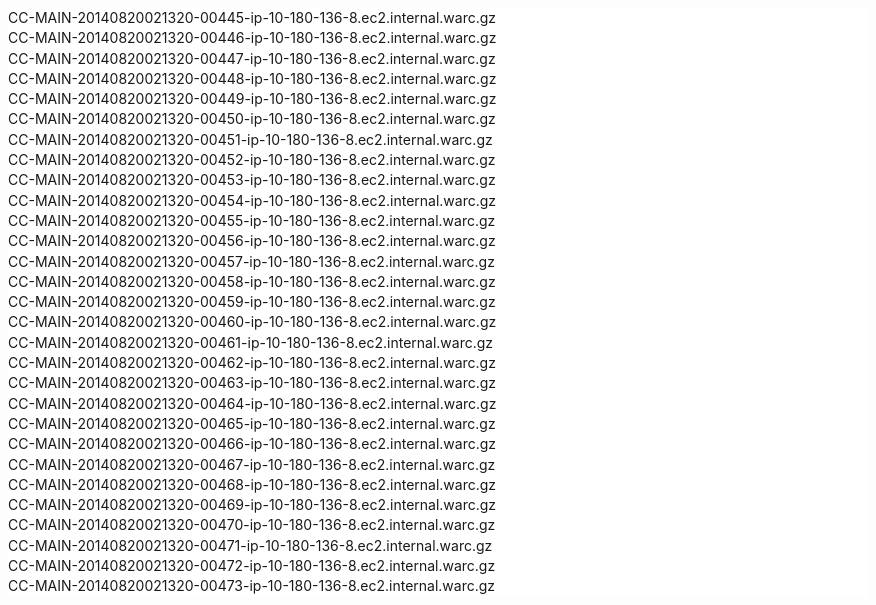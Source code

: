 CC-MAIN-20140820021320-00445-ip-10-180-136-8.ec2.internal.warc.gz<br/>
CC-MAIN-20140820021320-00446-ip-10-180-136-8.ec2.internal.warc.gz<br/>
CC-MAIN-20140820021320-00447-ip-10-180-136-8.ec2.internal.warc.gz<br/>
CC-MAIN-20140820021320-00448-ip-10-180-136-8.ec2.internal.warc.gz<br/>
CC-MAIN-20140820021320-00449-ip-10-180-136-8.ec2.internal.warc.gz<br/>
CC-MAIN-20140820021320-00450-ip-10-180-136-8.ec2.internal.warc.gz<br/>
CC-MAIN-20140820021320-00451-ip-10-180-136-8.ec2.internal.warc.gz<br/>
CC-MAIN-20140820021320-00452-ip-10-180-136-8.ec2.internal.warc.gz<br/>
CC-MAIN-20140820021320-00453-ip-10-180-136-8.ec2.internal.warc.gz<br/>
CC-MAIN-20140820021320-00454-ip-10-180-136-8.ec2.internal.warc.gz<br/>
CC-MAIN-20140820021320-00455-ip-10-180-136-8.ec2.internal.warc.gz<br/>
CC-MAIN-20140820021320-00456-ip-10-180-136-8.ec2.internal.warc.gz<br/>
CC-MAIN-20140820021320-00457-ip-10-180-136-8.ec2.internal.warc.gz<br/>
CC-MAIN-20140820021320-00458-ip-10-180-136-8.ec2.internal.warc.gz<br/>
CC-MAIN-20140820021320-00459-ip-10-180-136-8.ec2.internal.warc.gz<br/>
CC-MAIN-20140820021320-00460-ip-10-180-136-8.ec2.internal.warc.gz<br/>
CC-MAIN-20140820021320-00461-ip-10-180-136-8.ec2.internal.warc.gz<br/>
CC-MAIN-20140820021320-00462-ip-10-180-136-8.ec2.internal.warc.gz<br/>
CC-MAIN-20140820021320-00463-ip-10-180-136-8.ec2.internal.warc.gz<br/>
CC-MAIN-20140820021320-00464-ip-10-180-136-8.ec2.internal.warc.gz<br/>
CC-MAIN-20140820021320-00465-ip-10-180-136-8.ec2.internal.warc.gz<br/>
CC-MAIN-20140820021320-00466-ip-10-180-136-8.ec2.internal.warc.gz<br/>
CC-MAIN-20140820021320-00467-ip-10-180-136-8.ec2.internal.warc.gz<br/>
CC-MAIN-20140820021320-00468-ip-10-180-136-8.ec2.internal.warc.gz<br/>
CC-MAIN-20140820021320-00469-ip-10-180-136-8.ec2.internal.warc.gz<br/>
CC-MAIN-20140820021320-00470-ip-10-180-136-8.ec2.internal.warc.gz<br/>
CC-MAIN-20140820021320-00471-ip-10-180-136-8.ec2.internal.warc.gz<br/>
CC-MAIN-20140820021320-00472-ip-10-180-136-8.ec2.internal.warc.gz<br/>
CC-MAIN-20140820021320-00473-ip-10-180-136-8.ec2.internal.warc.gz<br/>
